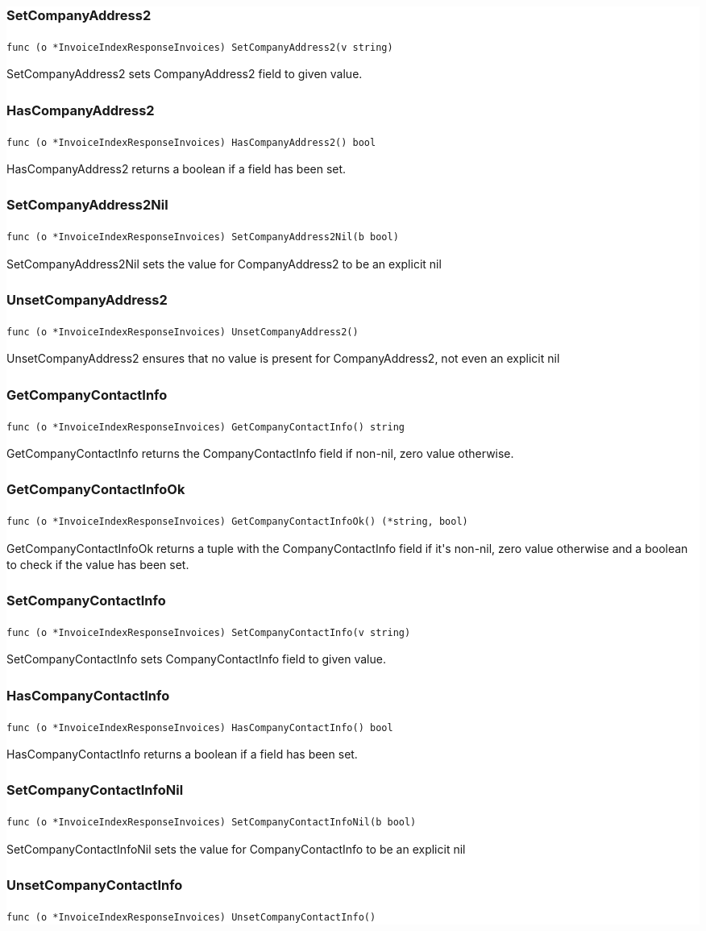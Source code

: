 ### SetCompanyAddress2

`func (o *InvoiceIndexResponseInvoices) SetCompanyAddress2(v string)`

SetCompanyAddress2 sets CompanyAddress2 field to given value.

### HasCompanyAddress2

`func (o *InvoiceIndexResponseInvoices) HasCompanyAddress2() bool`

HasCompanyAddress2 returns a boolean if a field has been set.

### SetCompanyAddress2Nil

`func (o *InvoiceIndexResponseInvoices) SetCompanyAddress2Nil(b bool)`

 SetCompanyAddress2Nil sets the value for CompanyAddress2 to be an explicit nil

### UnsetCompanyAddress2
`func (o *InvoiceIndexResponseInvoices) UnsetCompanyAddress2()`

UnsetCompanyAddress2 ensures that no value is present for CompanyAddress2, not even an explicit nil
### GetCompanyContactInfo

`func (o *InvoiceIndexResponseInvoices) GetCompanyContactInfo() string`

GetCompanyContactInfo returns the CompanyContactInfo field if non-nil, zero value otherwise.

### GetCompanyContactInfoOk

`func (o *InvoiceIndexResponseInvoices) GetCompanyContactInfoOk() (*string, bool)`

GetCompanyContactInfoOk returns a tuple with the CompanyContactInfo field if it's non-nil, zero value otherwise
and a boolean to check if the value has been set.

### SetCompanyContactInfo

`func (o *InvoiceIndexResponseInvoices) SetCompanyContactInfo(v string)`

SetCompanyContactInfo sets CompanyContactInfo field to given value.

### HasCompanyContactInfo

`func (o *InvoiceIndexResponseInvoices) HasCompanyContactInfo() bool`

HasCompanyContactInfo returns a boolean if a field has been set.

### SetCompanyContactInfoNil

`func (o *InvoiceIndexResponseInvoices) SetCompanyContactInfoNil(b bool)`

 SetCompanyContactInfoNil sets the value for CompanyContactInfo to be an explicit nil

### UnsetCompanyContactInfo
`func (o *InvoiceIndexResponseInvoices) UnsetCompanyContactInfo()`
